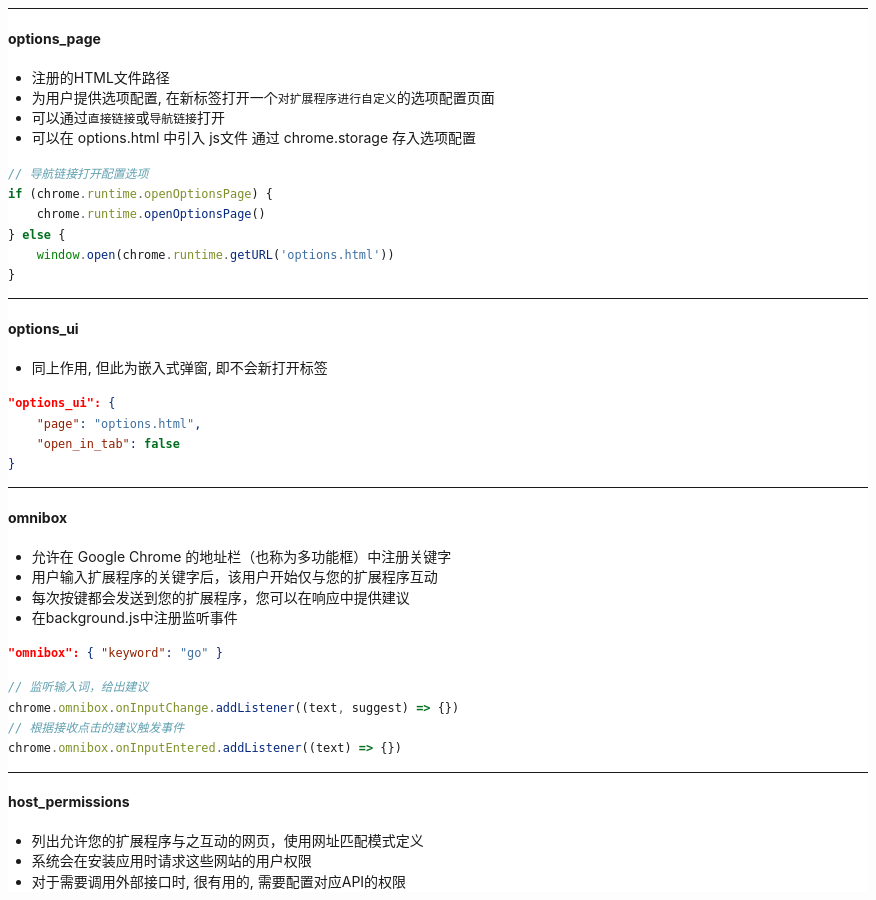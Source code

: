 ----

#### <span id="optionsPage">**options_page**</span>

- 注册的HTML文件路径
- 为用户提供选项配置, 在新标签打开一个`对扩展程序进行自定义`的选项配置页面
- 可以通过`直接链接`或`导航链接`打开
- 可以在 options.html 中引入 js文件 通过 chrome.storage 存入选项配置

```javascript
// 导航链接打开配置选项
if (chrome.runtime.openOptionsPage) {
    chrome.runtime.openOptionsPage()
} else {
    window.open(chrome.runtime.getURL('options.html'))
}
```

----

#### <span id="optionsUi">**options_ui**</span>

- 同上作用, 但此为嵌入式弹窗, 即不会新打开标签

```json
"options_ui": {
    "page": "options.html",
    "open_in_tab": false
}
```

----

#### <span id="omnibox">**omnibox**</span>

- 允许在 Google Chrome 的地址栏（也称为多功能框）中注册关键字
- 用户输入扩展程序的关键字后，该用户开始仅与您的扩展程序互动
- 每次按键都会发送到您的扩展程序，您可以在响应中提供建议
- 在background.js中注册监听事件

```json
"omnibox": { "keyword": "go" }
```
```javascript
// 监听输入词，给出建议
chrome.omnibox.onInputChange.addListener((text, suggest) => {})
// 根据接收点击的建议触发事件
chrome.omnibox.onInputEntered.addListener((text) => {})
```

----

#### <span id="hostPermissions">**host_permissions**</span>

- 列出允许您的扩展程序与之互动的网页，使用网址匹配模式定义
- 系统会在安装应用时请求这些网站的用户权限
- 对于需要调用外部接口时, 很有用的, 需要配置对应API的权限
